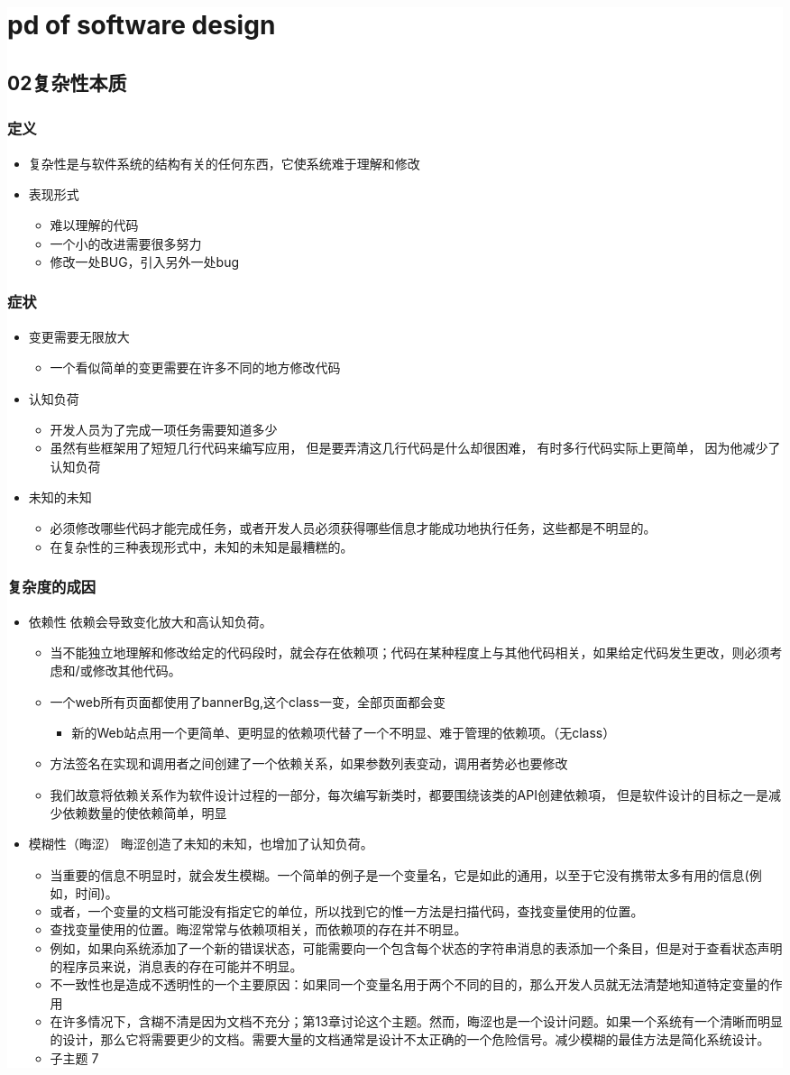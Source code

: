 # pd of software design

## 02复杂性本质

### 定义

- 复杂性是与软件系统的结构有关的任何东西，它使系统难于理解和修改
- 表现形式

	- 难以理解的代码
	- 一个小的改进需要很多努力
	- 修改一处BUG，引入另外一处bug

### 症状

- 变更需要无限放大

	- 一个看似简单的变更需要在许多不同的地方修改代码

- 认知负荷

	- 开发人员为了完成一项任务需要知道多少
	- 虽然有些框架用了短短几行代码来编写应用，
但是要弄清这几行代码是什么却很困难，
有时多行代码实际上更简单，
因为他减少了认知负荷

- 未知的未知

	- 必须修改哪些代码才能完成任务，或者开发人员必须获得哪些信息才能成功地执行任务，这些都是不明显的。
	- 在复杂性的三种表现形式中，未知的未知是最糟糕的。

### 复杂度的成因

- 依赖性
依赖会导致变化放大和高认知负荷。

	- 当不能独立地理解和修改给定的代码段时，就会存在依赖项；代码在某种程度上与其他代码相关，如果给定代码发生更改，则必须考虑和/或修改其他代码。
	- 一个web所有页面都使用了bannerBg,这个class一变，全部页面都会变

		- 新的Web站点用一个更简单、更明显的依赖项代替了一个不明显、难于管理的依赖项。（无class）

	- 方法签名在实现和调用者之间创建了一个依赖关系，如果参数列表变动，调用者势必也要修改
	- 我们故意将依赖关系作为软件设计过程的一部分，每次编写新类时，都要围绕该类的API创建依赖項，
但是软件设计的目标之一是减少依赖数量的使依赖简单，明显

- 模糊性（晦涩）
晦涩创造了未知的未知，也增加了认知负荷。

	- 当重要的信息不明显时，就会发生模糊。一个简单的例子是一个变量名，它是如此的通用，以至于它没有携带太多有用的信息(例如，时间)。
	- 或者，一个变量的文档可能没有指定它的单位，所以找到它的惟一方法是扫描代码，查找变量使用的位置。
	- 查找变量使用的位置。晦涩常常与依赖项相关，而依赖项的存在并不明显。
	- 例如，如果向系统添加了一个新的错误状态，可能需要向一个包含每个状态的字符串消息的表添加一个条目，但是对于查看状态声明的程序员来说，消息表的存在可能并不明显。
	- 不一致性也是造成不透明性的一个主要原因：如果同一个变量名用于两个不同的目的，那么开发人员就无法清楚地知道特定变量的作用
	- 在许多情况下，含糊不清是因为文档不充分；第13章讨论这个主题。然而，晦涩也是一个设计问题。如果一个系统有一个清晰而明显的设计，那么它将需要更少的文档。需要大量的文档通常是设计不太正确的一个危险信号。减少模糊的最佳方法是简化系统设计。
	- 子主题 7
